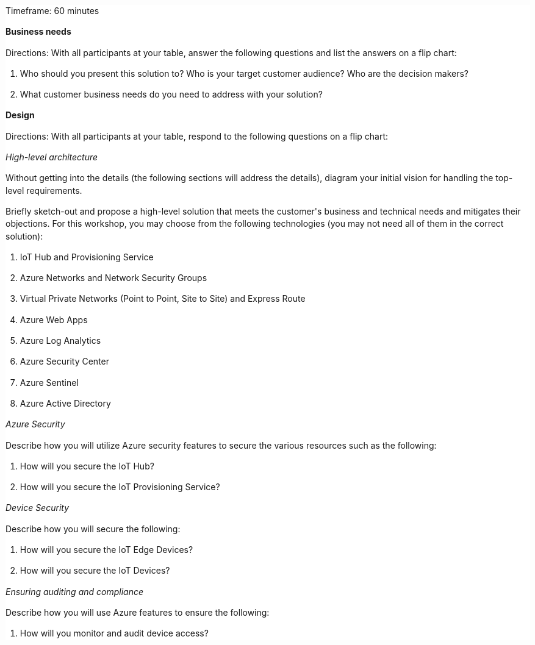 Timeframe: 60 minutes

**Business needs**

Directions: With all participants at your table, answer the following questions and list the answers on a flip chart:

1.  Who should you present this solution to? Who is your target customer audience? Who are the decision makers?

2.  What customer business needs do you need to address with your solution?

**Design**

Directions: With all participants at your table, respond to the following questions on a flip chart:

*High-level architecture*

Without getting into the details (the following sections will address the details), diagram your initial vision for handling the top-level requirements.

Briefly sketch-out and propose a high-level solution that meets the customer's business and technical needs and mitigates their objections. For this workshop, you may choose from the following technologies (you may not need all of them in the correct solution):

1.  IoT Hub and Provisioning Service

2.  Azure Networks and Network Security Groups

3.  Virtual Private Networks (Point to Point, Site to Site) and Express Route

4.  Azure Web Apps

5.  Azure Log Analytics

6.  Azure Security Center

7.  Azure Sentinel

8.  Azure Active Directory

*Azure Security*

Describe how you will utilize Azure security features to secure the various resources such as the following:

1.  How will you secure the IoT Hub?

2.  How will you secure the IoT Provisioning Service?

*Device Security*

Describe how you will secure the following:

1.  How will you secure the IoT Edge Devices?

2.  How will you secure the IoT Devices?

*Ensuring auditing and compliance*

Describe how you will use Azure features to ensure the following:

1.  How will you monitor and audit device access?
